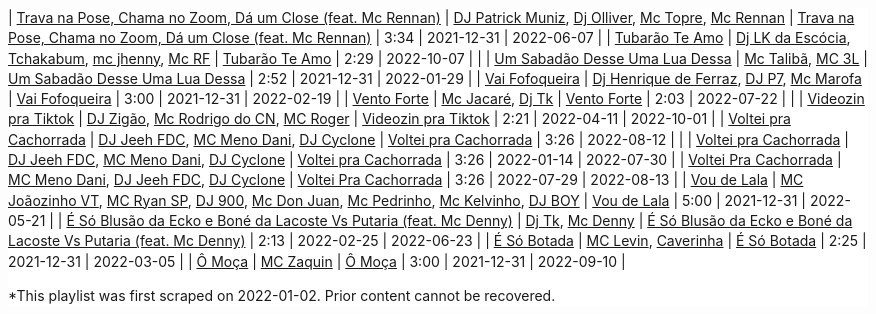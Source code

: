 | [Trava na Pose, Chama no Zoom, Dá um Close \(feat\. Mc Rennan\)](https://open.spotify.com/track/0DsPj89zlY3Us7xb5cXK5h) | [DJ Patrick Muniz](https://open.spotify.com/artist/2MUXvv3lFulPYMUCtNrEBu), [Dj Olliver](https://open.spotify.com/artist/6akRUh5g0XiVQaZj6U23fd), [Mc Topre](https://open.spotify.com/artist/6bmZfABIjvLMAMYwujdjFy), [Mc Rennan](https://open.spotify.com/artist/6ZiGAU6TJQEyidFQ22eIOS) | [Trava na Pose, Chama no Zoom, Dá um Close \(feat\. Mc Rennan\)](https://open.spotify.com/album/0Om1PwKKwmPRPhlZrUf0KJ) | 3:34 | 2021-12-31 | 2022-06-07 |
| [Tubarão Te Amo](https://open.spotify.com/track/4UldILPVpnZO69ffK4B9aA) | [Dj LK da Escócia](https://open.spotify.com/artist/6WIjKbyqeO9MkfNMFJsF50), [Tchakabum](https://open.spotify.com/artist/7iJl63aJyNd8C6NZlMv6kp), [mc jhenny](https://open.spotify.com/artist/6Ka3TKKRqhWwbmuxjhrmo6), [Mc RF](https://open.spotify.com/artist/7rnLNmWx3ibYo5uQcghVgQ) | [Tubarão Te Amo](https://open.spotify.com/album/78FttDdgy6bH90nSjINf2E) | 2:29 | 2022-10-07 |  |
| [Um Sabadão Desse Uma Lua Dessa](https://open.spotify.com/track/3KfyRuNdcCGsZb15sqrXDA) | [Mc Talibã](https://open.spotify.com/artist/2DMQ1LeygTDGeyErwBwaeG), [MC 3L](https://open.spotify.com/artist/4BbsSamQy6XSByO4O4Nymt) | [Um Sabadão Desse Uma Lua Dessa](https://open.spotify.com/album/7ls4HmTtzhFIIlDj73TTA0) | 2:52 | 2021-12-31 | 2022-01-29 |
| [Vai Fofoqueira](https://open.spotify.com/track/346Ck3YbEHUdA3p4hOVsDJ) | [Dj Henrique de Ferraz](https://open.spotify.com/artist/5crFHCCb7j1zkIiIUpN2In), [DJ P7](https://open.spotify.com/artist/6mACLfkeOp2ZwZWyrbLIMM), [Mc Marofa](https://open.spotify.com/artist/1ZFKFuRNWGcRL4bHEmWVAe) | [Vai Fofoqueira](https://open.spotify.com/album/43s8nRw5GvZhbBXfB1yGGb) | 3:00 | 2021-12-31 | 2022-02-19 |
| [Vento Forte](https://open.spotify.com/track/5PSkF3QpVMlAx8U5Inxj39) | [Mc Jacaré](https://open.spotify.com/artist/6qrqAYlS6lUj2BVXax7SZW), [Dj Tk](https://open.spotify.com/artist/0mfeoleda752Uj4JbEZDIN) | [Vento Forte](https://open.spotify.com/album/6eqgOX2XCH1I0LdJIMtMtT) | 2:03 | 2022-07-22 |  |
| [Videozin pra Tiktok](https://open.spotify.com/track/0IU0HtCAk6AXO5BqWW4lwy) | [DJ Zigão](https://open.spotify.com/artist/7t0BSQtRRdLyO3VseiGBBy), [Mc Rodrigo do CN](https://open.spotify.com/artist/54bV1pHNm5h5EcEgMis1RC), [MC Roger](https://open.spotify.com/artist/6QiUH0jJVJUdnte0jX1Wzj) | [Videozin pra Tiktok](https://open.spotify.com/album/7eypky4JCgx0P4T2Oka3ce) | 2:21 | 2022-04-11 | 2022-10-01 |
| [Voltei pra Cachorrada](https://open.spotify.com/track/1yDct8mBgo25FwphztHzBK) | [DJ Jeeh FDC](https://open.spotify.com/artist/5lal0BjsooQ7ON4t7B73bp), [MC Meno Dani](https://open.spotify.com/artist/3LqcLDGw41dRZKsM51H9GI), [DJ Cyclone](https://open.spotify.com/artist/4o2hAURyVlQ8suw1KDz6gi) | [Voltei pra Cachorrada](https://open.spotify.com/album/1GJpHpIn2jwo7Bo5eGd2f7) | 3:26 | 2022-08-12 |  |
| [Voltei pra Cachorrada](https://open.spotify.com/track/3bJ4nTkTXMYpYgM7zoUqPY) | [DJ Jeeh FDC](https://open.spotify.com/artist/5lal0BjsooQ7ON4t7B73bp), [MC Meno Dani](https://open.spotify.com/artist/3LqcLDGw41dRZKsM51H9GI), [DJ Cyclone](https://open.spotify.com/artist/4o2hAURyVlQ8suw1KDz6gi) | [Voltei pra Cachorrada](https://open.spotify.com/album/0tNsjTh1mnsApOzQe9CBEc) | 3:26 | 2022-01-14 | 2022-07-30 |
| [Voltei Pra Cachorrada](https://open.spotify.com/track/3fRvT5duPFMwQ6MiXVIA36) | [MC Meno Dani](https://open.spotify.com/artist/3LqcLDGw41dRZKsM51H9GI), [DJ Jeeh FDC](https://open.spotify.com/artist/5lal0BjsooQ7ON4t7B73bp), [DJ Cyclone](https://open.spotify.com/artist/4o2hAURyVlQ8suw1KDz6gi) | [Voltei Pra Cachorrada](https://open.spotify.com/album/4yH4u8yBTw52klnu7mhALX) | 3:26 | 2022-07-29 | 2022-08-13 |
| [Vou de Lala](https://open.spotify.com/track/6MQrN9fclpvR4nf0uJrG1x) | [MC Joãozinho VT](https://open.spotify.com/artist/6XFc29m1ptfUNmaa1UTuBT), [MC Ryan SP](https://open.spotify.com/artist/75i9GaW2MJUgt4BkdUnuUY), [DJ 900](https://open.spotify.com/artist/6Ovxg5WDcnSQc8iQXv0IvI), [Mc Don Juan](https://open.spotify.com/artist/7Lmrb6KcIzfkmgbtokjsAL), [Mc Pedrinho](https://open.spotify.com/artist/1etNnR2SdlelBQAICa2Q5m), [Mc Kelvinho](https://open.spotify.com/artist/1S4ASTDQvMwm6jP95pIsYB), [DJ BOY](https://open.spotify.com/artist/5ncITNKBT3RMa1U2NsuE7V) | [Vou de Lala](https://open.spotify.com/album/0gHO5D4JdxNHZIpyGtQm1I) | 5:00 | 2021-12-31 | 2022-05-21 |
| [É Só Blusão da Ecko e Boné da Lacoste Vs Putaria \(feat\. Mc Denny\)](https://open.spotify.com/track/2IsusePMD32LQKNU7vZiAH) | [Dj Tk](https://open.spotify.com/artist/0mfeoleda752Uj4JbEZDIN), [Mc Denny](https://open.spotify.com/artist/7dUNKhz7HdxExteqcREGLi) | [É Só Blusão da Ecko e Boné da Lacoste Vs Putaria \(feat\. Mc Denny\)](https://open.spotify.com/album/1hZBg3LJIEeqQf3WqcbCQf) | 2:13 | 2022-02-25 | 2022-06-23 |
| [É Só Botada](https://open.spotify.com/track/07c9lzwx1IIm101PnB4BZu) | [MC Levin](https://open.spotify.com/artist/0guw2RGoUqaWKpoCY5DzWY), [Caverinha](https://open.spotify.com/artist/6R7sYePCn27YnyKI61lBPz) | [É Só Botada](https://open.spotify.com/album/1v2vzXivJdWpVUjMvzoKsc) | 2:25 | 2021-12-31 | 2022-03-05 |
| [Ô Moça](https://open.spotify.com/track/1mQOFRDoqI34LdN79PE0vH) | [MC Zaquin](https://open.spotify.com/artist/1OwYxVDNKP9JtSpp5E0uA4) | [Ô Moça](https://open.spotify.com/album/4ps8YCaJj1S9AmZ20mm7P6) | 3:00 | 2021-12-31 | 2022-09-10 |

\*This playlist was first scraped on 2022-01-02. Prior content cannot be recovered.
